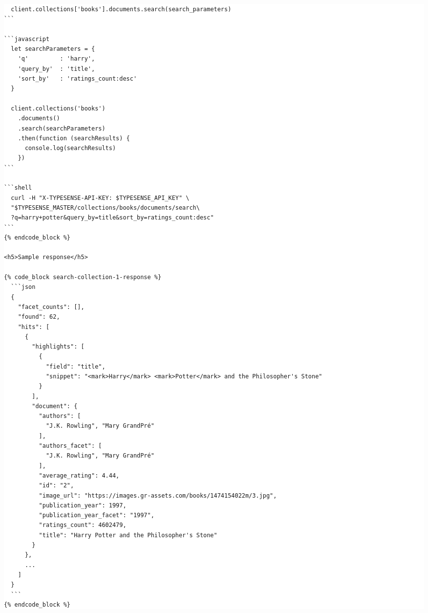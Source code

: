       client.collections['books'].documents.search(search_parameters)
    ```

    ```javascript
      let searchParameters = {
        'q'         : 'harry',
        'query_by'  : 'title',
        'sort_by'   : 'ratings_count:desc'
      }

      client.collections('books')
        .documents()
        .search(searchParameters)
        .then(function (searchResults) {
          console.log(searchResults)
        })
    ```

    ```shell
      curl -H "X-TYPESENSE-API-KEY: $TYPESENSE_API_KEY" \
      "$TYPESENSE_MASTER/collections/books/documents/search\
      ?q=harry+potter&query_by=title&sort_by=ratings_count:desc"
    ```
    {% endcode_block %}

    <h5>Sample response</h5>

    {% code_block search-collection-1-response %}
      ```json
      {
        "facet_counts": [],
        "found": 62,
        "hits": [
          {
            "highlights": [
              {
                "field": "title",
                "snippet": "<mark>Harry</mark> <mark>Potter</mark> and the Philosopher's Stone"
              }
            ],
            "document": {
              "authors": [
                "J.K. Rowling", "Mary GrandPré"
              ],
              "authors_facet": [
                "J.K. Rowling", "Mary GrandPré"
              ],
              "average_rating": 4.44,
              "id": "2",
              "image_url": "https://images.gr-assets.com/books/1474154022m/3.jpg",
              "publication_year": 1997,
              "publication_year_facet": "1997",
              "ratings_count": 4602479,
              "title": "Harry Potter and the Philosopher's Stone"
            }
          },
          ...
        ]
      }
      ```
    {% endcode_block %}
